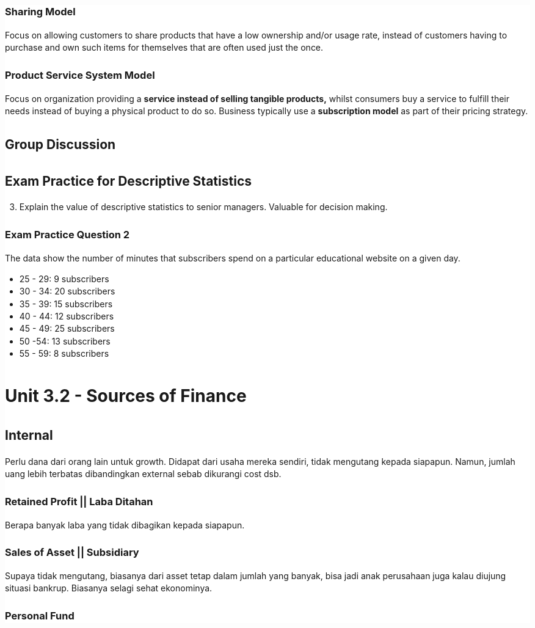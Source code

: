### Sharing Model

Focus on allowing customers to share products that have a low ownership and/or usage rate, instead of customers having to purchase and own such items for themselves that are often used just the once.

### Product Service System Model

Focus on organization providing a **service instead of selling tangible products,** whilst consumers buy a service to fulfill their needs instead of buying a physical product to do so. Business typically use a **subscription model** as part of their pricing strategy.

## Group Discussion

## Exam Practice for Descriptive Statistics

3. Explain the value of descriptive statistics to senior managers.
   Valuable for decision making.

### Exam Practice Question 2
The data show the number of minutes that subscribers spend on a particular educational website on a given day.
- 25 - 29: 9 subscribers
- 30 - 34: 20 subscribers
- 35 - 39: 15 subscribers
- 40 - 44: 12 subscribers
- 45 - 49: 25 subscribers
- 50 -54: 13 subscribers
- 55 - 59: 8 subscribers

# Unit 3.2 - Sources of Finance

## Internal

Perlu dana dari orang lain untuk growth.
Didapat dari usaha mereka sendiri, tidak mengutang kepada siapapun.
Namun, jumlah uang lebih terbatas dibandingkan external sebab dikurangi cost dsb.

### Retained Profit || Laba Ditahan

Berapa banyak laba yang tidak dibagikan kepada siapapun.

### Sales of Asset || Subsidiary

Supaya tidak mengutang, biasanya dari asset tetap dalam jumlah yang banyak, bisa jadi anak perusahaan juga kalau diujung situasi bankrup.
Biasanya selagi sehat ekonominya.

### Personal Fund
